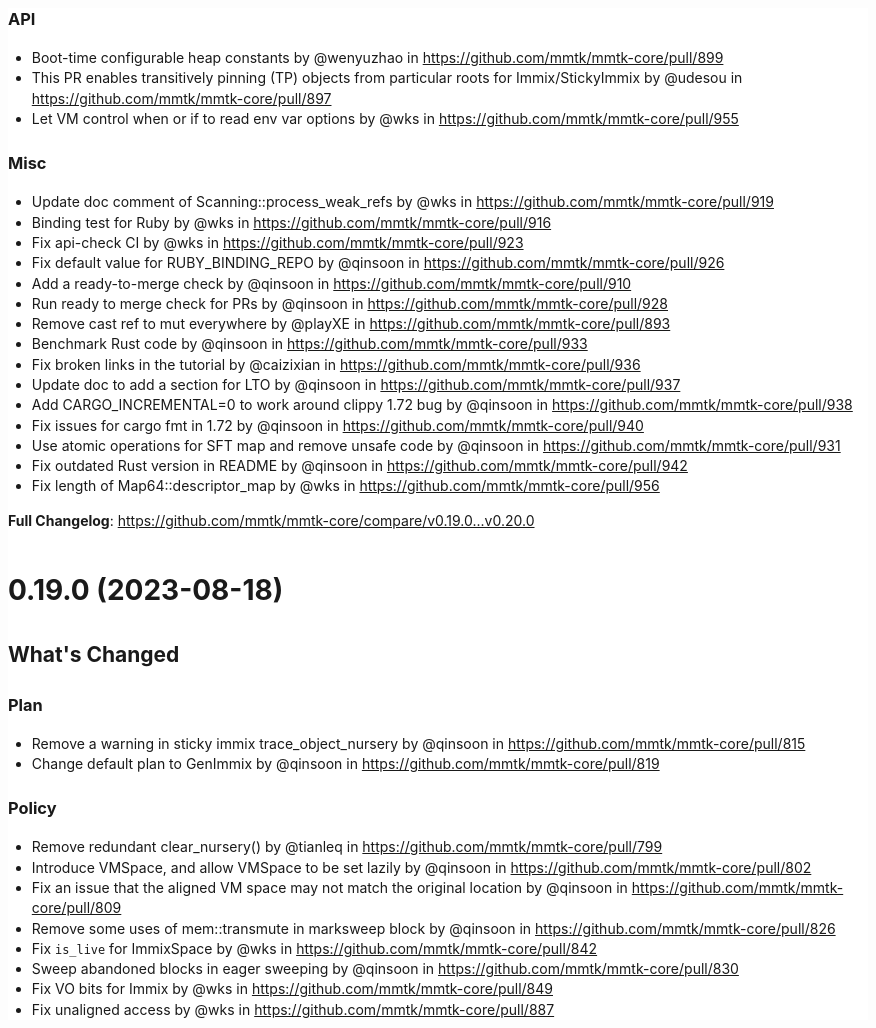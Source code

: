 ### API
* Boot-time configurable heap constants by @wenyuzhao in https://github.com/mmtk/mmtk-core/pull/899
* This PR enables transitively pinning (TP) objects from particular roots for Immix/StickyImmix by @udesou in https://github.com/mmtk/mmtk-core/pull/897
* Let VM control when or if to read env var options by @wks in https://github.com/mmtk/mmtk-core/pull/955

### Misc
* Update doc comment of Scanning::process_weak_refs by @wks in https://github.com/mmtk/mmtk-core/pull/919
* Binding test for Ruby by @wks in https://github.com/mmtk/mmtk-core/pull/916
* Fix api-check CI by @wks in https://github.com/mmtk/mmtk-core/pull/923
* Fix default value for RUBY_BINDING_REPO by @qinsoon in https://github.com/mmtk/mmtk-core/pull/926
* Add a ready-to-merge check by @qinsoon in https://github.com/mmtk/mmtk-core/pull/910
* Run ready to merge check for PRs by @qinsoon in https://github.com/mmtk/mmtk-core/pull/928
* Remove cast ref to mut everywhere by @playXE in https://github.com/mmtk/mmtk-core/pull/893
* Benchmark Rust code by @qinsoon in https://github.com/mmtk/mmtk-core/pull/933
* Fix broken links in the tutorial by @caizixian in https://github.com/mmtk/mmtk-core/pull/936
* Update doc to add a section for LTO by @qinsoon in https://github.com/mmtk/mmtk-core/pull/937
* Add CARGO_INCREMENTAL=0 to work around clippy 1.72 bug by @qinsoon in https://github.com/mmtk/mmtk-core/pull/938
* Fix issues for cargo fmt in 1.72 by @qinsoon in https://github.com/mmtk/mmtk-core/pull/940
* Use atomic operations for SFT map and remove unsafe code by @qinsoon in https://github.com/mmtk/mmtk-core/pull/931
* Fix outdated Rust version in README by @qinsoon in https://github.com/mmtk/mmtk-core/pull/942
* Fix length of Map64::descriptor_map by @wks in https://github.com/mmtk/mmtk-core/pull/956

**Full Changelog**: https://github.com/mmtk/mmtk-core/compare/v0.19.0...v0.20.0

0.19.0 (2023-08-18)
===

## What's Changed

### Plan
* Remove a warning in sticky immix trace_object_nursery by @qinsoon in https://github.com/mmtk/mmtk-core/pull/815
* Change default plan to GenImmix by @qinsoon in https://github.com/mmtk/mmtk-core/pull/819

### Policy
* Remove redundant clear_nursery() by @tianleq in https://github.com/mmtk/mmtk-core/pull/799
* Introduce VMSpace, and allow VMSpace to be set lazily by @qinsoon in https://github.com/mmtk/mmtk-core/pull/802
* Fix an issue that the aligned VM space may not match the original location by @qinsoon in https://github.com/mmtk/mmtk-core/pull/809
* Remove some uses of mem::transmute in marksweep block by @qinsoon in https://github.com/mmtk/mmtk-core/pull/826
* Fix `is_live` for ImmixSpace by @wks in https://github.com/mmtk/mmtk-core/pull/842
* Sweep abandoned blocks in eager sweeping by @qinsoon in https://github.com/mmtk/mmtk-core/pull/830
* Fix VO bits for Immix by @wks in https://github.com/mmtk/mmtk-core/pull/849
* Fix unaligned access by @wks in https://github.com/mmtk/mmtk-core/pull/887
